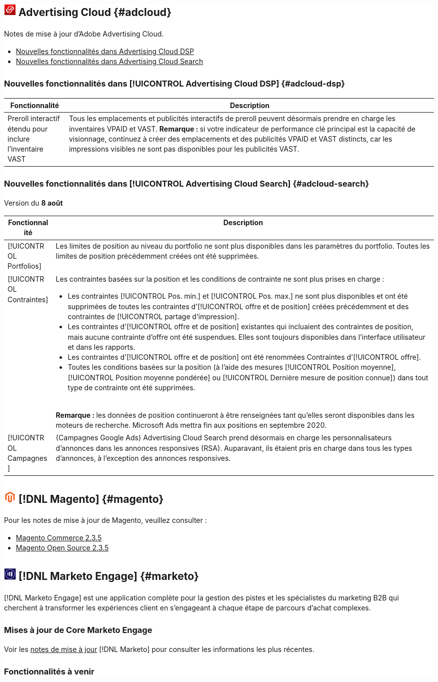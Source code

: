 ## ![Icône](/assets/advertising-cloud.png) Advertising Cloud {#adcloud}

Notes de mise à jour d’Adobe Advertising Cloud.

* [Nouvelles fonctionnalités dans Advertising Cloud DSP](#adcloud-dsp)
* [Nouvelles fonctionnalités dans Advertising Cloud Search](#adcloud-search)

### Nouvelles fonctionnalités dans [!UICONTROL Advertising Cloud DSP] {#adcloud-dsp}

| Fonctionnalité | Description |
| -----------| ---------- |
| Preroll interactif étendu pour inclure l’inventaire VAST | Tous les emplacements et publicités interactifs de preroll peuvent désormais prendre en charge les inventaires VPAID et VAST. **Remarque :** si votre indicateur de performance clé principal est la capacité de visionnage, continuez à créer des emplacements et des publicités VPAID et VAST distincts, car les impressions visibles ne sont pas disponibles pour les publicités VAST. |

### Nouvelles fonctionnalités dans [!UICONTROL Advertising Cloud Search] {#adcloud-search}

Version du **8 août**

| Fonctionnalité | Description |
| ----------- | ---------- |
| [!UICONTROL Portfolios] | Les limites de position au niveau du portfolio ne sont plus disponibles dans les paramètres du portfolio. Toutes les limites de position précédemment créées ont été supprimées. |
| [!UICONTROL Contraintes] | Les contraintes basées sur la position et les conditions de contrainte ne sont plus prises en charge : <br/> <ul><li>Les contraintes [!UICONTROL Pos. min.] et [!UICONTROL Pos. max.] ne sont plus disponibles et ont été supprimées de toutes les contraintes d’[!UICONTROL offre et de position] créées précédemment et des contraintes de [!UICONTROL partage d’impression].</li><li>Les contraintes d’[!UICONTROL offre et de position] existantes qui incluaient des contraintes de position, mais aucune contrainte d’offre ont été suspendues. Elles sont toujours disponibles dans l’interface utilisateur et dans les rapports.</li><li>Les contraintes d’[!UICONTROL offre et de position] ont été renommées Contraintes d’[!UICONTROL offre].</li><li>Toutes les conditions basées sur la position (à l’aide des mesures [!UICONTROL Position moyenne], [!UICONTROL Position moyenne pondérée] ou [!UICONTROL Dernière mesure de position connue]) dans tout type de contrainte ont été supprimées.</li></ul> <br/> **Remarque :** les données de position continueront à être renseignées tant qu’elles seront disponibles dans les moteurs de recherche. Microsoft Ads mettra fin aux positions en septembre 2020. |
| [!UICONTROL Campagnes] | (Campagnes Google Ads) Advertising Cloud Search prend désormais en charge les personnalisateurs d’annonces dans les annonces responsives (RSA). Auparavant, ils étaient pris en charge dans tous les types d’annonces, à l’exception des annonces responsives. |

## ![Icône](/assets/magento.png) [!DNL Magento] {#magento}

Pour les notes de mise à jour de Magento, veuillez consulter :

* [Magento Commerce 2.3.5](https://devdocs.magento.com/guides/v2.3/release-notes/release-notes-2-3-5-open-source.html)
* [Magento Open Source 2.3.5](https://devdocs.magento.com/guides/v2.3/release-notes/release-notes-2-3-5-open-source.html)

## ![Icône](/assets/marketo.png) [!DNL Marketo Engage] {#marketo}

[!DNL Marketo Engage] est une application complète pour la gestion des pistes et les spécialistes du marketing B2B qui cherchent à transformer les expériences client en s’engageant à chaque étape de parcours d’achat complexes.

### Mises à jour de Core Marketo Engage

Voir les [notes de mise à jour](https://experienceleague.adobe.com/docs/marketo/using/release-notes/release-schedule.html?lang=fr) [!DNL Marketo] pour consulter les informations les plus récentes.

### Fonctionnalités à venir
